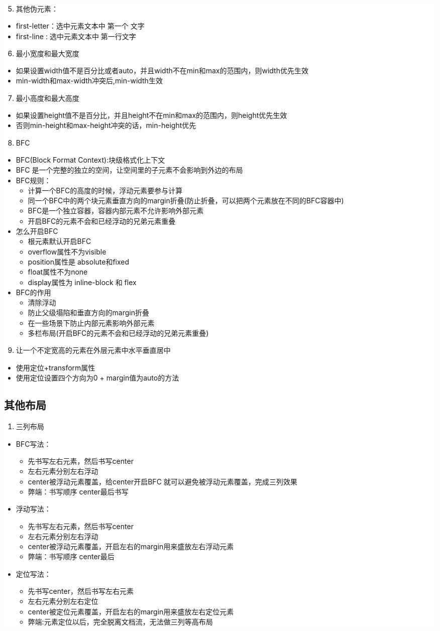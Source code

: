 05. 其他伪元素：
  * first-letter：选中元素文本中 第一个 文字
  * first-line : 选中元素文本中 第一行文字

06. 最小宽度和最大宽度
  *  如果设置width值不是百分比或者auto，并且width不在min和max的范围内，则width优先生效
  * min-width和max-width冲突后,min-width生效

07. 最小高度和最大高度
  * 如果设置height值不是百分比，并且height不在min和max的范围内，则height优先生效
  * 否则min-height和max-height冲突的话，min-height优先
      

08. BFC
  * BFC(Block Format Context):块级格式化上下文
  * BFC 是一个完整的独立的空间，让空间里的子元素不会影响到外边的布局
  * BFC规则：
    - 计算一个BFC的高度的时候，浮动元素要参与计算
    - 同一个BFC中的两个块元素垂直方向的margin折叠(防止折叠，可以把两个元素放在不同的BFC容器中)
    - BFC是一个独立容器，容器内部元素不允许影响外部元素
    - 开启BFC的元素不会和已经浮动的兄弟元素重叠
  * 怎么开启BFC
    - 根元素默认开启BFC
    - overflow属性不为visible
    - position属性是 absolute和fixed
    - float属性不为none
    - display属性为 inline-block 和 flex
  * BFC的作用
    - 清除浮动
    - 防止父级塌陷和垂直方向的margin折叠
    - 在一些场景下防止内部元素影响外部元素
    - 多栏布局(开启BFC的元素不会和已经浮动的兄弟元素重叠)


09. 让一个不定宽高的元素在外层元素中水平垂直居中
  - 使用定位+transform属性
  - 使用定位设置四个方向为0 + margin值为auto的方法

## 其他布局
01. 三列布局
  * BFC写法：
    - 先书写左右元素，然后书写center
    - 左右元素分别左右浮动
    - center被浮动元素覆盖，给center开启BFC 就可以避免被浮动元素覆盖，完成三列效果
    - 弊端：书写顺序 center最后书写

  * 浮动写法：
    - 先书写左右元素，然后书写center
    - 左右元素分别左右浮动
    - center被浮动元素覆盖，开启左右的margin用来盛放左右浮动元素
    - 弊端：书写顺序 center最后

  * 定位写法：
    - 先书写center，然后书写左右元素
    - 左右元素分别左右定位
    - center被定位元素覆盖，开启左右的margin用来盛放左右定位元素
    -  弊端:元素定位以后，完全脱离文档流，无法做三列等高布局
  